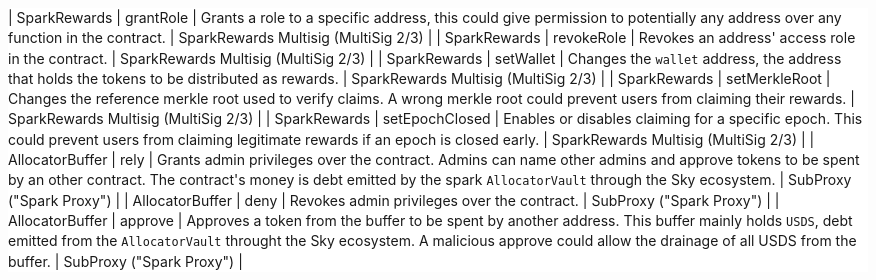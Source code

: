 | SparkRewards                                                            | grantRole                             | Grants a role to a specific address, this could give permission to potentially any address over any function in the contract.                                                                                                                                                                                                                                                                                                                                                                    | SparkRewards Multisig (MultiSig 2/3)                                                  |
| SparkRewards                                                            | revokeRole                            | Revokes an address' access role in the contract.                                                                                                                                                                                                                                                                                                                                                                                                                                                 | SparkRewards Multisig (MultiSig 2/3)                                                  |
| SparkRewards                                                            | setWallet                             | Changes the `wallet` address, the address that holds the tokens to be distributed as rewards.                                                                                                                                                                                                                                                                                                                                                                                                    | SparkRewards Multisig (MultiSig 2/3)                                                  |
| SparkRewards                                                            | setMerkleRoot                         | Changes the reference merkle root used to verify claims. A wrong merkle root could prevent users from claiming their rewards.                                                                                                                                                                                                                                                                                                                                                                    | SparkRewards Multisig (MultiSig 2/3)                                                  |
| SparkRewards                                                            | setEpochClosed                        | Enables or disables claiming for a specific epoch. This could prevent users from claiming legitimate rewards if an epoch is closed early.                                                                                                                                                                                                                                                                                                                                                        | SparkRewards Multisig (MultiSig 2/3)                                                  |
| AllocatorBuffer                                                         | rely                                  | Grants admin privileges over the contract. Admins can name other admins and approve tokens to be spent by an other contract. The contract's money is debt emitted by the spark `AllocatorVault` through the Sky ecosystem.                                                                                                                                                                                                                                                                       | SubProxy ("Spark Proxy")                                                              |
| AllocatorBuffer                                                         | deny                                  | Revokes admin privileges over the contract.                                                                                                                                                                                                                                                                                                                                                                                                                                                      | SubProxy ("Spark Proxy")                                                              |
| AllocatorBuffer                                                         | approve                               | Approves a token from the buffer to be spent by another address. This buffer mainly holds `USDS`, debt emitted from the `AllocatorVault` throught the Sky ecosystem. A malicious approve could allow the drainage of all USDS from the buffer.                                                                                                                                                                                                                                                   | SubProxy ("Spark Proxy")                                                              |